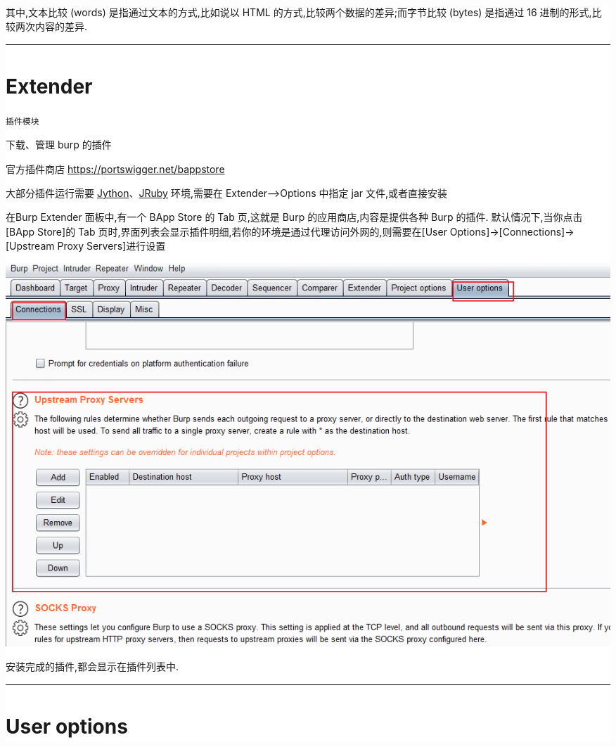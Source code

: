 其中,文本比较 (words) 是指通过文本的方式,比如说以 HTML 的方式,比较两个数据的差异;而字节比较 (bytes) 是指通过 16 进制的形式,比较两次内容的差异.

---

# Extender

`插件模块`

下载、管理 burp 的插件

官方插件商店 https://portswigger.net/bappstore

大部分插件运行需要 [Jython](https://www.jython.org/downloads.html)、[JRuby](https://www.jruby.org/download) 环境,需要在 Extender-->Options 中指定 jar 文件,或者直接安装

在Burp Extender 面板中,有一个 BApp Store 的 Tab 页,这就是 Burp 的应用商店,内容是提供各种 Burp 的插件. 默认情况下,当你点击[BApp Store]的 Tab 页时,界面列表会显示插件明细,若你的环境是通过代理访问外网的,则需要在[User Options]->[Connections]->[Upstream Proxy Servers]进行设置

![](../../../assets/img/安全/工具/BurpSuite/15.png)

安装完成的插件,都会显示在插件列表中.

---

# User options
